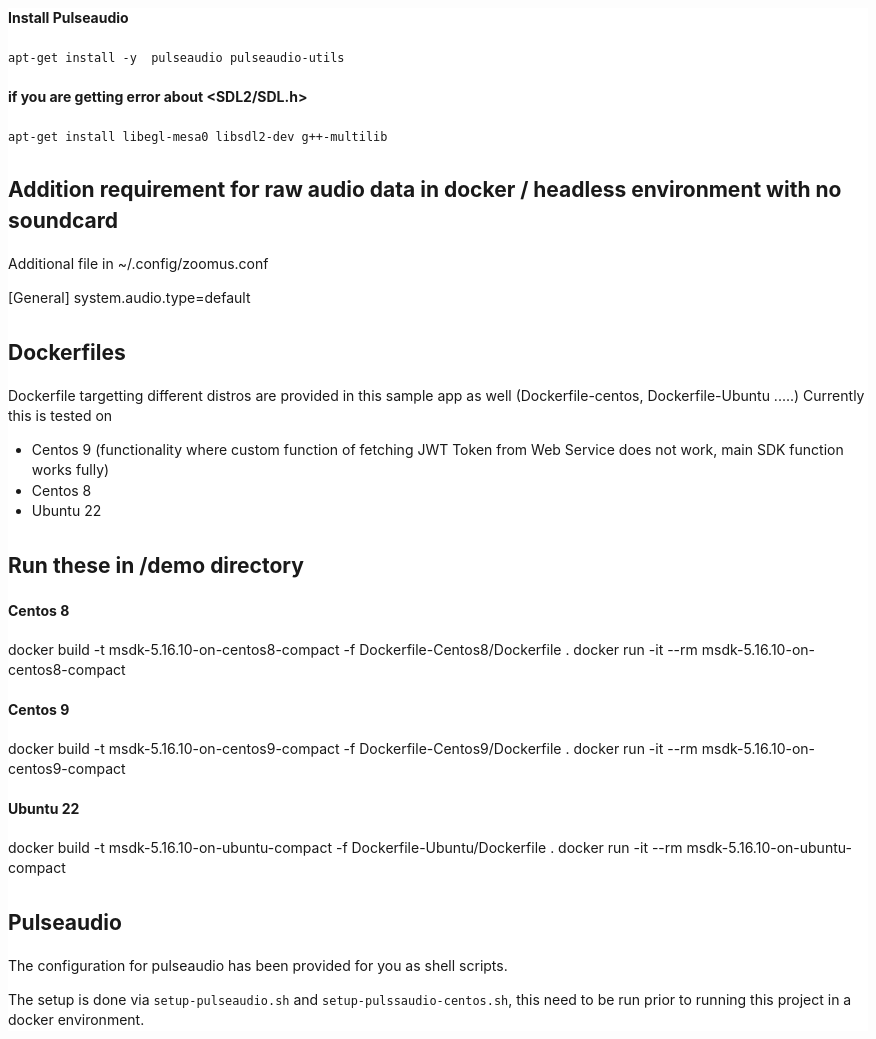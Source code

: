 #### Install Pulseaudio
```
apt-get install -y  pulseaudio pulseaudio-utils 
```

#### if you are getting error about <SDL2/SDL.h>
```
apt-get install libegl-mesa0 libsdl2-dev g++-multilib
```




## Addition requirement for raw audio data in docker / headless environment with no soundcard
Additional file in ~/.config/zoomus.conf

[General]
system.audio.type=default

## Dockerfiles


Dockerfile targetting different distros are provided in this sample app as well (Dockerfile-centos, Dockerfile-Ubuntu .....)
Currently this is tested on 
- Centos 9 (functionality where custom function of fetching JWT Token from Web Service does not work, main SDK function works fully)
- Centos 8
- Ubuntu 22

## Run these in /demo directory


#### Centos 8
docker build -t msdk-5.16.10-on-centos8-compact -f Dockerfile-Centos8/Dockerfile .
docker run -it --rm msdk-5.16.10-on-centos8-compact

#### Centos 9
docker build -t msdk-5.16.10-on-centos9-compact -f Dockerfile-Centos9/Dockerfile .
docker run -it --rm msdk-5.16.10-on-centos9-compact

#### Ubuntu 22
docker build -t msdk-5.16.10-on-ubuntu-compact -f Dockerfile-Ubuntu/Dockerfile .
docker run -it --rm msdk-5.16.10-on-ubuntu-compact


## Pulseaudio

The configuration for pulseaudio has been provided for you as shell scripts.

The setup is done via `setup-pulseaudio.sh` and `setup-pulssaudio-centos.sh`, this need to be run prior to running this project in a docker environment.
